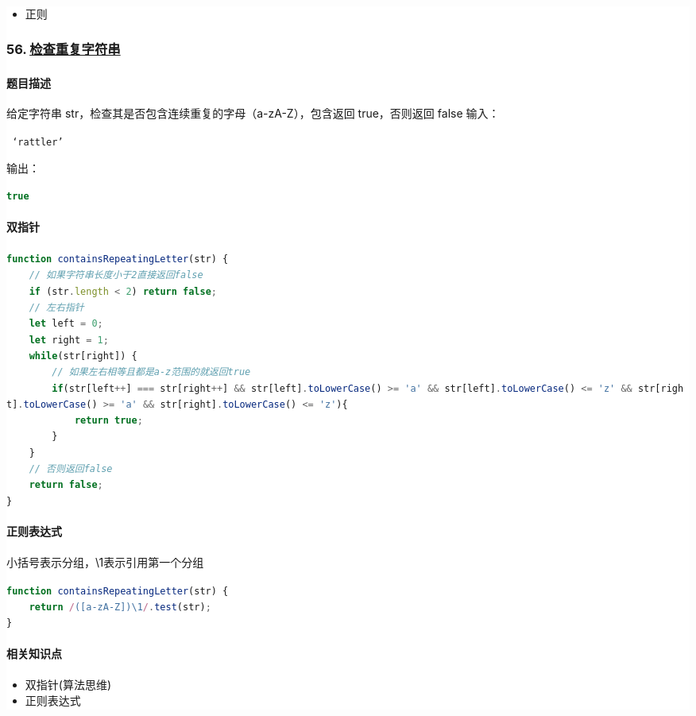- 正则



### 56. [检查重复字符串](https://www.nowcoder.com/practice/5ef31f11adf64d9fb18d74860e9ab873)

#### 题目描述

给定字符串 str，检查其是否包含连续重复的字母（a-zA-Z），包含返回 true，否则返回 false
输入：

```js
 ‘rattler’
```

输出： 

```js
true
```

#### 双指针

```js
function containsRepeatingLetter(str) {
    // 如果字符串长度小于2直接返回false
    if (str.length < 2) return false;
    // 左右指针
    let left = 0;
    let right = 1;
    while(str[right]) {
        // 如果左右相等且都是a-z范围的就返回true
        if(str[left++] === str[right++] && str[left].toLowerCase() >= 'a' && str[left].toLowerCase() <= 'z' && str[right].toLowerCase() >= 'a' && str[right].toLowerCase() <= 'z'){
            return true;
        }
    }
    // 否则返回false
    return false;
}
```

#### 正则表达式

小括号表示分组，\1表示引用第一个分组

```js
function containsRepeatingLetter(str) {
    return /([a-zA-Z])\1/.test(str);
}
```

#### 相关知识点

- 双指针(算法思维)
- 正则表达式

